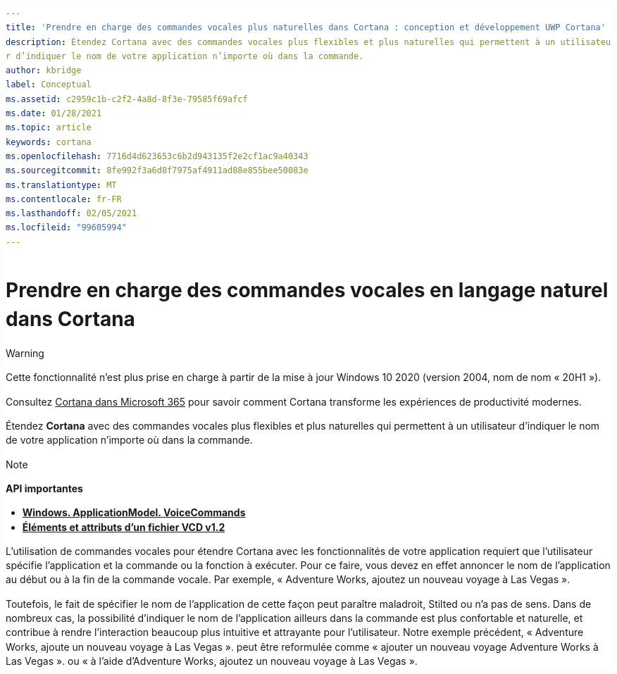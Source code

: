 ```yaml
---
title: 'Prendre en charge des commandes vocales plus naturelles dans Cortana : conception et développement UWP Cortana'
description: Étendez Cortana avec des commandes vocales plus flexibles et plus naturelles qui permettent à un utilisateur d’indiquer le nom de votre application n’importe où dans la commande.
author: kbridge
label: Conceptual
ms.assetid: c2959c1b-c2f2-4a8d-8f3e-79585f69afcf
ms.date: 01/28/2021
ms.topic: article
keywords: cortana
ms.openlocfilehash: 7716d4d623653c6b2d943135f2e2cf1ac9a40343
ms.sourcegitcommit: 8fe992f3a6d8f7975af4911ad88e855bee50083e
ms.translationtype: MT
ms.contentlocale: fr-FR
ms.lasthandoff: 02/05/2021
ms.locfileid: "99605994"
---
```

# <a name="support-natural-language-voice-commands-in-cortana"></a>Prendre en charge des commandes vocales en langage naturel dans Cortana

>[!WARNING]
> Cette fonctionnalité n’est plus prise en charge à partir de la mise à jour Windows 10 2020 (version 2004, nom de nom « 20H1 »).
>
> Consultez [Cortana dans Microsoft 365](/microsoft-365/admin/misc/cortana-integration) pour savoir comment Cortana transforme les expériences de productivité modernes.

Étendez **Cortana** avec des commandes vocales plus flexibles et plus naturelles qui permettent à un utilisateur d’indiquer le nom de votre application n’importe où dans la commande.

> [!NOTE]
> **API importantes**
>
> - [**Windows. ApplicationModel. VoiceCommands**](/uwp/api/Windows.ApplicationModel.VoiceCommands)
> - [**Éléments et attributs d’un fichier VCD v1.2**](/uwp/schemas/voicecommands/voice-command-elements-and-attributes-1-2)

L’utilisation de commandes vocales pour étendre Cortana avec les fonctionnalités de votre application requiert que l’utilisateur spécifie l’application et la commande ou la fonction à exécuter. Pour ce faire, vous devez en effet annoncer le nom de l’application au début ou à la fin de la commande vocale. Par exemple, « Adventure Works, ajoutez un nouveau voyage à Las Vegas ».

Toutefois, le fait de spécifier le nom de l’application de cette façon peut paraître maladroit, Stilted ou n’a pas de sens. Dans de nombreux cas, la possibilité d’indiquer le nom de l’application ailleurs dans la commande est plus confortable et naturelle, et contribue à rendre l’interaction beaucoup plus intuitive et attrayante pour l’utilisateur. Notre exemple précédent, « Adventure Works, ajoute un nouveau voyage à Las Vegas ». peut être reformulée comme « ajouter un nouveau voyage Adventure Works à Las Vegas ». ou « à l’aide d’Adventure Works, ajoutez un nouveau voyage à Las Vegas ».

